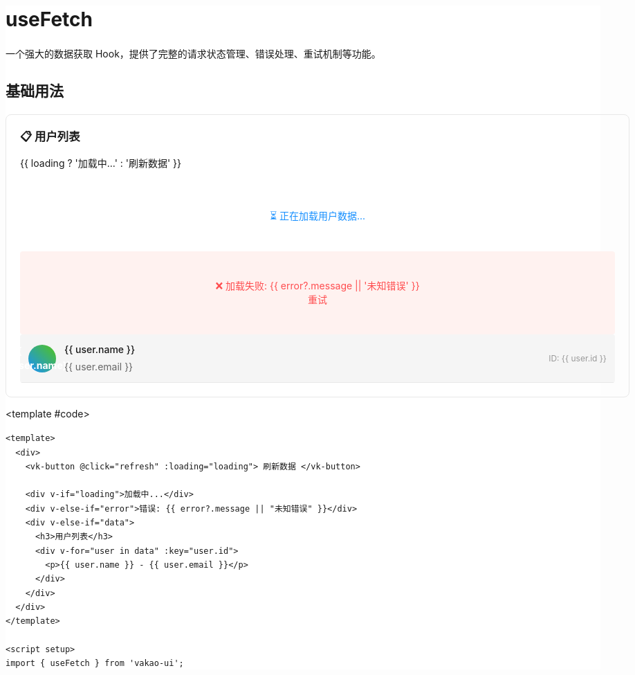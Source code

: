 # useFetch

一个强大的数据获取 Hook，提供了完整的请求状态管理、错误处理、重试机制等功能。

## 基础用法

<Demo>
    <div style="padding: 20px; border: 1px solid #e8e8e8; border-radius: 8px; width: 100%;">
      <h3 style="margin-top: 0;">📋 用户列表</h3>
      <div style="margin-bottom: 16px;">
        <vk-button @click="refresh" :loading="loading" type="primary">
          {{ loading ? '加载中...' : '刷新数据' }}
        </vk-button>
      </div>
      <div v-if="loading && !data" style="text-align: center; padding: 40px; color: #1890ff;">
        ⏳ 正在加载用户数据...
      </div>
      <div v-else-if="error" style="text-align: center; padding: 40px; color: #ff4d4f; background: #fff2f0; border-radius: 4px;">
        ❌ 加载失败: {{ error?.message || '未知错误' }}
        <br>
        <vk-button @click="refresh" style="margin-top: 12px;" size="small">重试</vk-button>
      </div>
      <div v-else-if="data" style="background: #f5f5f5; border-radius: 4px; max-height: 300px; overflow-y: auto;">
        <div v-for="user in data" :key="user.id" style="padding: 12px; border-bottom: 1px solid #e8e8e8; display: flex; align-items: center; gap: 12px;">
          <div style="width: 40px; height: 40px; border-radius: 50%; background: linear-gradient(45deg, #1890ff, #52c41a); display: flex; align-items: center; justify-content: center; color: white; font-weight: bold;">
            {{ user.name}}
          </div>
          <div style="flex: 1;">
            <div style="font-weight: 500; margin-bottom: 4px;">{{ user.name }}</div>
            <div style="color: #666; font-size: 14px;">{{ user.email }}</div>
          </div>
          <div style="color: #999; font-size: 12px;">
            ID: {{ user.id }}
          </div>
        </div>
      </div>
    </div>
  
  <template #code>

```vue
<template>
  <div>
    <vk-button @click="refresh" :loading="loading"> 刷新数据 </vk-button>

    <div v-if="loading">加载中...</div>
    <div v-else-if="error">错误: {{ error?.message || "未知错误" }}</div>
    <div v-else-if="data">
      <h3>用户列表</h3>
      <div v-for="user in data" :key="user.id">
        <p>{{ user.name }} - {{ user.email }}</p>
      </div>
    </div>
  </div>
</template>

<script setup>
import { useFetch } from 'vakao-ui';
```